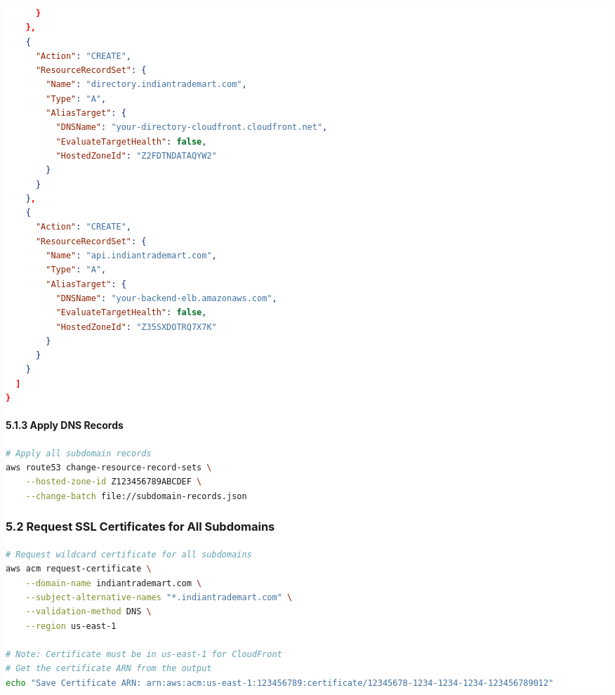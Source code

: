 ```json
      }
    },
    {
      "Action": "CREATE",
      "ResourceRecordSet": {
        "Name": "directory.indiantrademart.com",
        "Type": "A",
        "AliasTarget": {
          "DNSName": "your-directory-cloudfront.cloudfront.net",
          "EvaluateTargetHealth": false,
          "HostedZoneId": "Z2FDTNDATAQYW2"
        }
      }
    },
    {
      "Action": "CREATE",
      "ResourceRecordSet": {
        "Name": "api.indiantrademart.com",
        "Type": "A",
        "AliasTarget": {
          "DNSName": "your-backend-elb.amazonaws.com",
          "EvaluateTargetHealth": false,
          "HostedZoneId": "Z35SXDOTRQ7X7K"
        }
      }
    }
  ]
}
```

#### 5.1.3 Apply DNS Records
```bash
# Apply all subdomain records
aws route53 change-resource-record-sets \
    --hosted-zone-id Z123456789ABCDEF \
    --change-batch file://subdomain-records.json
```

### 5.2 Request SSL Certificates for All Subdomains
```bash
# Request wildcard certificate for all subdomains
aws acm request-certificate \
    --domain-name indiantrademart.com \
    --subject-alternative-names "*.indiantrademart.com" \
    --validation-method DNS \
    --region us-east-1

# Note: Certificate must be in us-east-1 for CloudFront
# Get the certificate ARN from the output
echo "Save Certificate ARN: arn:aws:acm:us-east-1:123456789:certificate/12345678-1234-1234-1234-123456789012"
```
